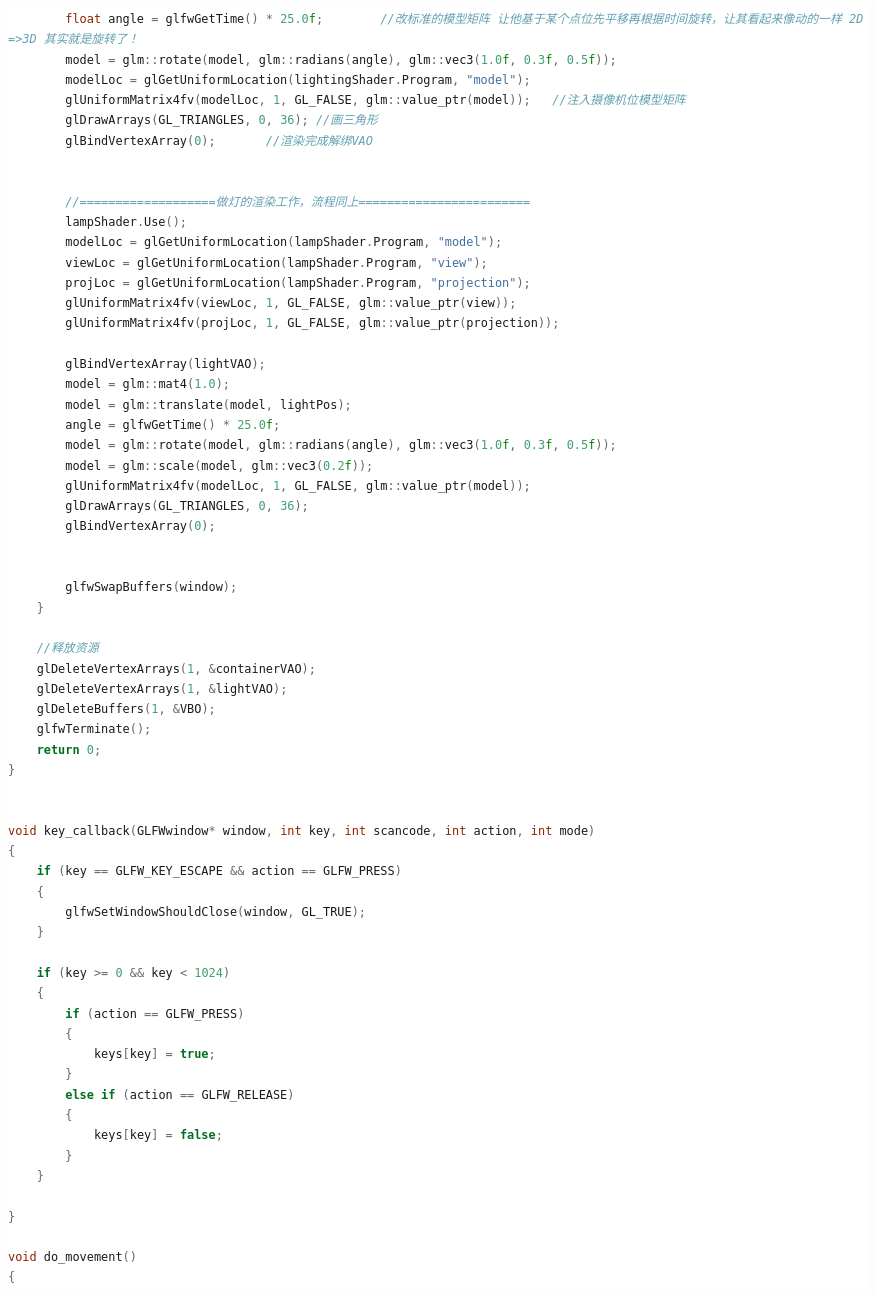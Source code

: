 ```c
		float angle = glfwGetTime() * 25.0f; 		//改标准的模型矩阵 让他基于某个点位先平移再根据时间旋转，让其看起来像动的一样 2D=>3D 其实就是旋转了！
		model = glm::rotate(model, glm::radians(angle), glm::vec3(1.0f, 0.3f, 0.5f));
		modelLoc = glGetUniformLocation(lightingShader.Program, "model");
		glUniformMatrix4fv(modelLoc, 1, GL_FALSE, glm::value_ptr(model)); 	//注入摄像机位模型矩阵
		glDrawArrays(GL_TRIANGLES, 0, 36); //画三角形
		glBindVertexArray(0);		//渲染完成解绑VAO


		//===================做灯的渲染工作，流程同上========================
		lampShader.Use();
		modelLoc = glGetUniformLocation(lampShader.Program, "model");
		viewLoc = glGetUniformLocation(lampShader.Program, "view");
		projLoc = glGetUniformLocation(lampShader.Program, "projection");
		glUniformMatrix4fv(viewLoc, 1, GL_FALSE, glm::value_ptr(view));
		glUniformMatrix4fv(projLoc, 1, GL_FALSE, glm::value_ptr(projection));

		glBindVertexArray(lightVAO);
		model = glm::mat4(1.0);
		model = glm::translate(model, lightPos);
		angle = glfwGetTime() * 25.0f;
		model = glm::rotate(model, glm::radians(angle), glm::vec3(1.0f, 0.3f, 0.5f));
		model = glm::scale(model, glm::vec3(0.2f));
		glUniformMatrix4fv(modelLoc, 1, GL_FALSE, glm::value_ptr(model));
		glDrawArrays(GL_TRIANGLES, 0, 36);
		glBindVertexArray(0);


		glfwSwapBuffers(window);
	}

	//释放资源
	glDeleteVertexArrays(1, &containerVAO);
	glDeleteVertexArrays(1, &lightVAO);
	glDeleteBuffers(1, &VBO);
	glfwTerminate();
	return 0;
}


void key_callback(GLFWwindow* window, int key, int scancode, int action, int mode)
{
	if (key == GLFW_KEY_ESCAPE && action == GLFW_PRESS)
	{
		glfwSetWindowShouldClose(window, GL_TRUE);
	}

	if (key >= 0 && key < 1024)
	{
		if (action == GLFW_PRESS)
		{
			keys[key] = true;
		}
		else if (action == GLFW_RELEASE)
		{
			keys[key] = false;
		}
	}

}

void do_movement()
{
```